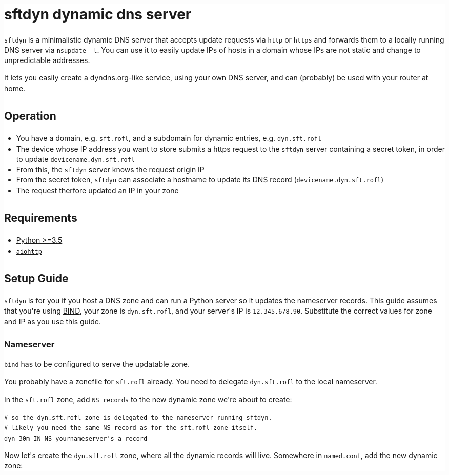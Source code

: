 # sftdyn dynamic dns server

`sftdyn` is a minimalistic dynamic DNS server that accepts update requests via `http` or `https` and forwards them to a locally running DNS server via `nsupdate -l`.
You can use it to easily update IPs of hosts in a domain whose IPs are not static and change to unpredictable addresses.

It lets you easily create a dyndns.org-like service, using your own DNS server, and can (probably) be used with your router at home.

## Operation

* You have a domain, e.g. `sft.rofl`, and a subdomain for dynamic entries, e.g. `dyn.sft.rofl`
* The device whose IP address you want to store submits a https request to the `sftdyn` server containing a secret token, in order to update `devicename.dyn.sft.rofl`
* From this, the `sftdyn` server knows the request origin IP
* From the secret token, `sftdyn` can associate a hostname to update its DNS record (`devicename.dyn.sft.rofl`)
* The request therfore updated an IP in your zone


## Requirements

* [Python >=3.5](https://www.python.org/)
* [`aiohttp`](https://aiohttp.readthedocs.io/)


## Setup Guide

`sftdyn` is for you if you host a DNS zone and can run a Python server so it updates the nameserver records.
This guide assumes that you're using [BIND](https://en.wikipedia.org/wiki/BIND), your zone is `dyn.sft.rofl`, and your server's IP is `12.345.678.90`.
Substitute the correct values for zone and IP as you use this guide.


### Nameserver

`bind` has to be configured to serve the updatable zone.

You probably have a zonefile for `sft.rofl` already.
You need to delegate `dyn.sft.rofl` to the local nameserver.

In the `sft.rofl` zone, add `NS records` to the new dynamic zone we're about to create:

```
# so the dyn.sft.rofl zone is delegated to the nameserver running sftdyn.
# likely you need the same NS record as for the sft.rofl zone itself.
dyn 30m IN NS yournameserver's_a_record
```

Now let's create the `dyn.sft.rofl` zone, where all the dynamic records will live.
Somewhere in `named.conf`, add the new dynamic zone:
